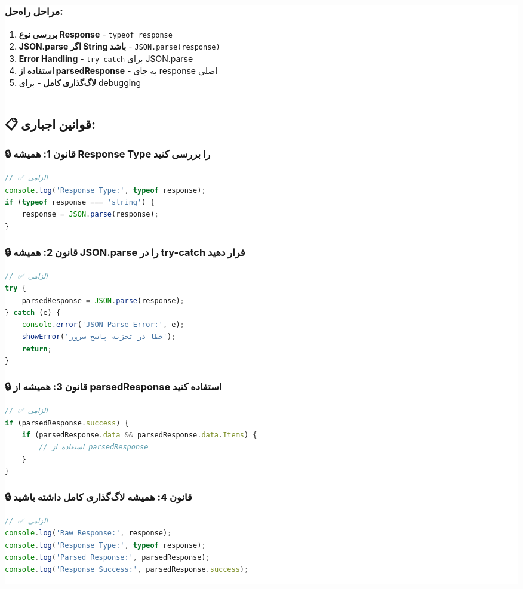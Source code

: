 ### **مراحل راه‌حل:**
1. **بررسی نوع Response** - `typeof response`
2. **JSON.parse اگر String باشد** - `JSON.parse(response)`
3. **Error Handling** - `try-catch` برای JSON.parse
4. **استفاده از parsedResponse** - به جای response اصلی
5. **لاگ‌گذاری کامل** - برای debugging

---

## 📋 **قوانین اجباری:**

### **🔒 قانون 1: همیشه Response Type را بررسی کنید**
```javascript
// ✅ الزامی
console.log('Response Type:', typeof response);
if (typeof response === 'string') {
    response = JSON.parse(response);
}
```

### **🔒 قانون 2: همیشه JSON.parse را در try-catch قرار دهید**
```javascript
// ✅ الزامی
try {
    parsedResponse = JSON.parse(response);
} catch (e) {
    console.error('JSON Parse Error:', e);
    showError('خطا در تجزیه پاسخ سرور');
    return;
}
```

### **🔒 قانون 3: همیشه از parsedResponse استفاده کنید**
```javascript
// ✅ الزامی
if (parsedResponse.success) {
    if (parsedResponse.data && parsedResponse.data.Items) {
        // استفاده از parsedResponse
    }
}
```

### **🔒 قانون 4: همیشه لاگ‌گذاری کامل داشته باشید**
```javascript
// ✅ الزامی
console.log('Raw Response:', response);
console.log('Response Type:', typeof response);
console.log('Parsed Response:', parsedResponse);
console.log('Response Success:', parsedResponse.success);
```

---